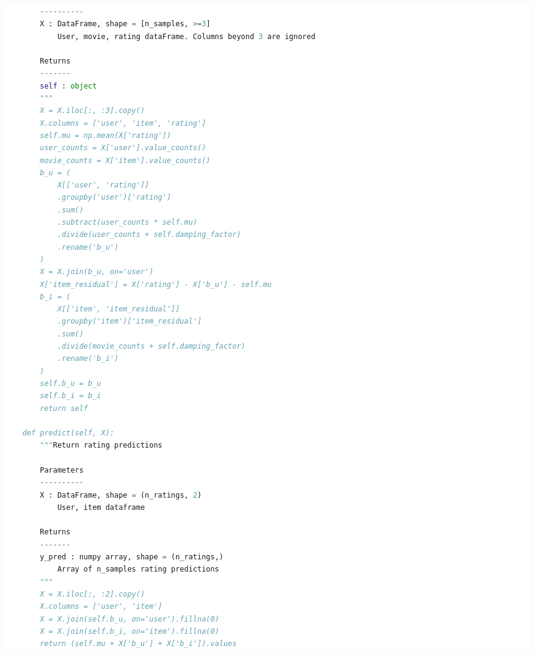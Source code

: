 ```python id="xC_F4LcnjVFf"
        ----------
        X : DataFrame, shape = [n_samples, >=3]
            User, movie, rating dataFrame. Columns beyond 3 are ignored

        Returns
        -------
        self : object
        """
        X = X.iloc[:, :3].copy()
        X.columns = ['user', 'item', 'rating']
        self.mu = np.mean(X['rating'])
        user_counts = X['user'].value_counts()
        movie_counts = X['item'].value_counts()
        b_u = (
            X[['user', 'rating']]
            .groupby('user')['rating']
            .sum()
            .subtract(user_counts * self.mu)
            .divide(user_counts + self.damping_factor)
            .rename('b_u')
        )
        X = X.join(b_u, on='user')
        X['item_residual'] = X['rating'] - X['b_u'] - self.mu
        b_i = (
            X[['item', 'item_residual']]
            .groupby('item')['item_residual']
            .sum()
            .divide(movie_counts + self.damping_factor)
            .rename('b_i')
        )
        self.b_u = b_u
        self.b_i = b_i
        return self

    def predict(self, X):
        """Return rating predictions

        Parameters
        ----------
        X : DataFrame, shape = (n_ratings, 2)
            User, item dataframe

        Returns
        -------
        y_pred : numpy array, shape = (n_ratings,)
            Array of n_samples rating predictions
        """
        X = X.iloc[:, :2].copy()
        X.columns = ['user', 'item']
        X = X.join(self.b_u, on='user').fillna(0)
        X = X.join(self.b_i, on='item').fillna(0)
        return (self.mu + X['b_u'] + X['b_i']).values
```
